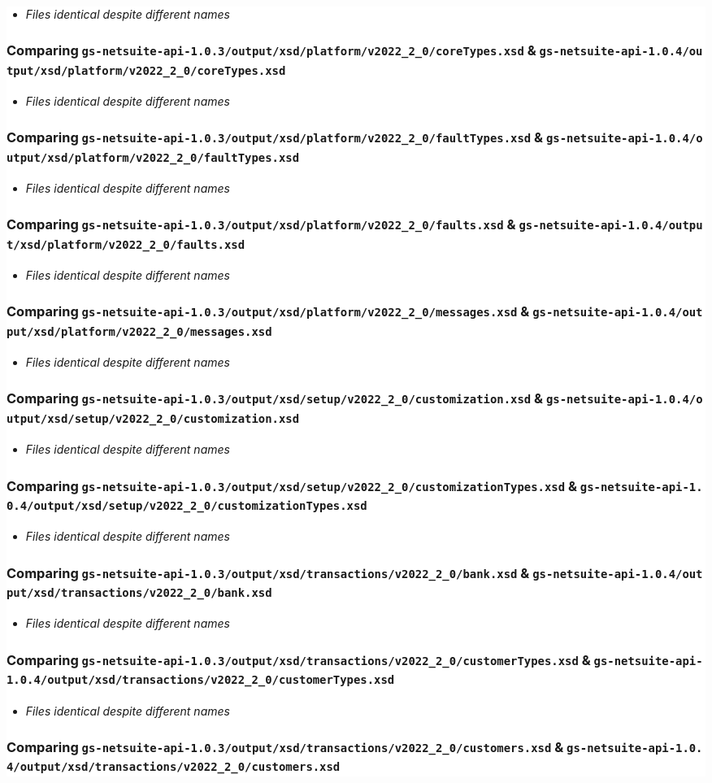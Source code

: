  * *Files identical despite different names*

### Comparing `gs-netsuite-api-1.0.3/output/xsd/platform/v2022_2_0/coreTypes.xsd` & `gs-netsuite-api-1.0.4/output/xsd/platform/v2022_2_0/coreTypes.xsd`

 * *Files identical despite different names*

### Comparing `gs-netsuite-api-1.0.3/output/xsd/platform/v2022_2_0/faultTypes.xsd` & `gs-netsuite-api-1.0.4/output/xsd/platform/v2022_2_0/faultTypes.xsd`

 * *Files identical despite different names*

### Comparing `gs-netsuite-api-1.0.3/output/xsd/platform/v2022_2_0/faults.xsd` & `gs-netsuite-api-1.0.4/output/xsd/platform/v2022_2_0/faults.xsd`

 * *Files identical despite different names*

### Comparing `gs-netsuite-api-1.0.3/output/xsd/platform/v2022_2_0/messages.xsd` & `gs-netsuite-api-1.0.4/output/xsd/platform/v2022_2_0/messages.xsd`

 * *Files identical despite different names*

### Comparing `gs-netsuite-api-1.0.3/output/xsd/setup/v2022_2_0/customization.xsd` & `gs-netsuite-api-1.0.4/output/xsd/setup/v2022_2_0/customization.xsd`

 * *Files identical despite different names*

### Comparing `gs-netsuite-api-1.0.3/output/xsd/setup/v2022_2_0/customizationTypes.xsd` & `gs-netsuite-api-1.0.4/output/xsd/setup/v2022_2_0/customizationTypes.xsd`

 * *Files identical despite different names*

### Comparing `gs-netsuite-api-1.0.3/output/xsd/transactions/v2022_2_0/bank.xsd` & `gs-netsuite-api-1.0.4/output/xsd/transactions/v2022_2_0/bank.xsd`

 * *Files identical despite different names*

### Comparing `gs-netsuite-api-1.0.3/output/xsd/transactions/v2022_2_0/customerTypes.xsd` & `gs-netsuite-api-1.0.4/output/xsd/transactions/v2022_2_0/customerTypes.xsd`

 * *Files identical despite different names*

### Comparing `gs-netsuite-api-1.0.3/output/xsd/transactions/v2022_2_0/customers.xsd` & `gs-netsuite-api-1.0.4/output/xsd/transactions/v2022_2_0/customers.xsd`

